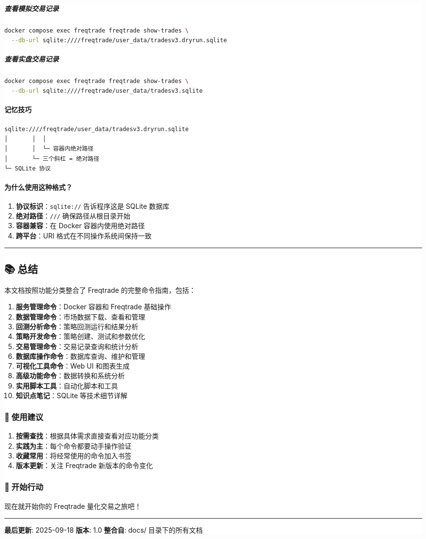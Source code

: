 ##### 查看模拟交易记录

```bash
docker compose exec freqtrade freqtrade show-trades \
  --db-url sqlite:////freqtrade/user_data/tradesv3.dryrun.sqlite
```

##### 查看实盘交易记录

```bash
docker compose exec freqtrade freqtrade show-trades \
  --db-url sqlite:////freqtrade/user_data/tradesv3.sqlite
```

#### 记忆技巧

```
sqlite:////freqtrade/user_data/tradesv3.dryrun.sqlite
│       │  │
│       │  └─ 容器内绝对路径
│       └─ 三个斜杠 = 绝对路径
└─ SQLite 协议
```

#### 为什么使用这种格式？

1. **协议标识**：`sqlite://` 告诉程序这是 SQLite 数据库
2. **绝对路径**：`///` 确保路径从根目录开始
3. **容器兼容**：在 Docker 容器内使用绝对路径
4. **跨平台**：URI 格式在不同操作系统间保持一致

---

## 📚 总结

本文档按照功能分类整合了 Freqtrade 的完整命令指南，包括：

1. **服务管理命令**：Docker 容器和 Freqtrade 基础操作
2. **数据管理命令**：市场数据下载、查看和管理
3. **回测分析命令**：策略回测运行和结果分析
4. **策略开发命令**：策略创建、测试和参数优化
5. **交易管理命令**：交易记录查询和统计分析
6. **数据库操作命令**：数据库查询、维护和管理
7. **可视化工具命令**：Web UI 和图表生成
8. **高级功能命令**：数据转换和系统分析
9. **实用脚本工具**：自动化脚本和工具
10. **知识点笔记**：SQLite 等技术细节详解

### 🎯 使用建议

1. **按需查找**：根据具体需求直接查看对应功能分类
2. **实践为主**：每个命令都要动手操作验证
3. **收藏常用**：将经常使用的命令加入书签
4. **版本更新**：关注 Freqtrade 新版本的命令变化

### 🚀 开始行动

现在就开始你的 Freqtrade 量化交易之旅吧！

---

**最后更新**: 2025-09-18
**版本**: 1.0
**整合自**: docs/ 目录下的所有文档
